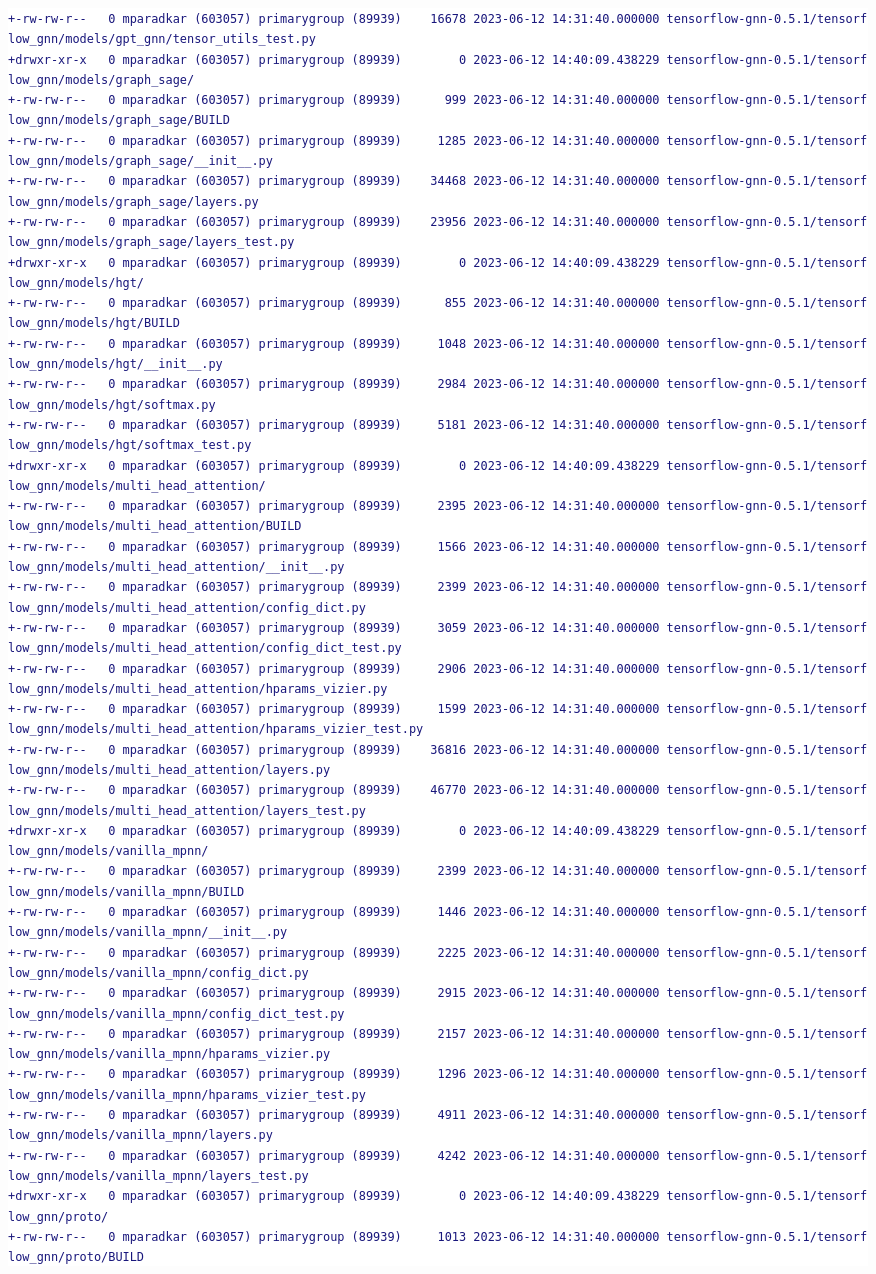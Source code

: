 ```diff
+-rw-rw-r--   0 mparadkar (603057) primarygroup (89939)    16678 2023-06-12 14:31:40.000000 tensorflow-gnn-0.5.1/tensorflow_gnn/models/gpt_gnn/tensor_utils_test.py
+drwxr-xr-x   0 mparadkar (603057) primarygroup (89939)        0 2023-06-12 14:40:09.438229 tensorflow-gnn-0.5.1/tensorflow_gnn/models/graph_sage/
+-rw-rw-r--   0 mparadkar (603057) primarygroup (89939)      999 2023-06-12 14:31:40.000000 tensorflow-gnn-0.5.1/tensorflow_gnn/models/graph_sage/BUILD
+-rw-rw-r--   0 mparadkar (603057) primarygroup (89939)     1285 2023-06-12 14:31:40.000000 tensorflow-gnn-0.5.1/tensorflow_gnn/models/graph_sage/__init__.py
+-rw-rw-r--   0 mparadkar (603057) primarygroup (89939)    34468 2023-06-12 14:31:40.000000 tensorflow-gnn-0.5.1/tensorflow_gnn/models/graph_sage/layers.py
+-rw-rw-r--   0 mparadkar (603057) primarygroup (89939)    23956 2023-06-12 14:31:40.000000 tensorflow-gnn-0.5.1/tensorflow_gnn/models/graph_sage/layers_test.py
+drwxr-xr-x   0 mparadkar (603057) primarygroup (89939)        0 2023-06-12 14:40:09.438229 tensorflow-gnn-0.5.1/tensorflow_gnn/models/hgt/
+-rw-rw-r--   0 mparadkar (603057) primarygroup (89939)      855 2023-06-12 14:31:40.000000 tensorflow-gnn-0.5.1/tensorflow_gnn/models/hgt/BUILD
+-rw-rw-r--   0 mparadkar (603057) primarygroup (89939)     1048 2023-06-12 14:31:40.000000 tensorflow-gnn-0.5.1/tensorflow_gnn/models/hgt/__init__.py
+-rw-rw-r--   0 mparadkar (603057) primarygroup (89939)     2984 2023-06-12 14:31:40.000000 tensorflow-gnn-0.5.1/tensorflow_gnn/models/hgt/softmax.py
+-rw-rw-r--   0 mparadkar (603057) primarygroup (89939)     5181 2023-06-12 14:31:40.000000 tensorflow-gnn-0.5.1/tensorflow_gnn/models/hgt/softmax_test.py
+drwxr-xr-x   0 mparadkar (603057) primarygroup (89939)        0 2023-06-12 14:40:09.438229 tensorflow-gnn-0.5.1/tensorflow_gnn/models/multi_head_attention/
+-rw-rw-r--   0 mparadkar (603057) primarygroup (89939)     2395 2023-06-12 14:31:40.000000 tensorflow-gnn-0.5.1/tensorflow_gnn/models/multi_head_attention/BUILD
+-rw-rw-r--   0 mparadkar (603057) primarygroup (89939)     1566 2023-06-12 14:31:40.000000 tensorflow-gnn-0.5.1/tensorflow_gnn/models/multi_head_attention/__init__.py
+-rw-rw-r--   0 mparadkar (603057) primarygroup (89939)     2399 2023-06-12 14:31:40.000000 tensorflow-gnn-0.5.1/tensorflow_gnn/models/multi_head_attention/config_dict.py
+-rw-rw-r--   0 mparadkar (603057) primarygroup (89939)     3059 2023-06-12 14:31:40.000000 tensorflow-gnn-0.5.1/tensorflow_gnn/models/multi_head_attention/config_dict_test.py
+-rw-rw-r--   0 mparadkar (603057) primarygroup (89939)     2906 2023-06-12 14:31:40.000000 tensorflow-gnn-0.5.1/tensorflow_gnn/models/multi_head_attention/hparams_vizier.py
+-rw-rw-r--   0 mparadkar (603057) primarygroup (89939)     1599 2023-06-12 14:31:40.000000 tensorflow-gnn-0.5.1/tensorflow_gnn/models/multi_head_attention/hparams_vizier_test.py
+-rw-rw-r--   0 mparadkar (603057) primarygroup (89939)    36816 2023-06-12 14:31:40.000000 tensorflow-gnn-0.5.1/tensorflow_gnn/models/multi_head_attention/layers.py
+-rw-rw-r--   0 mparadkar (603057) primarygroup (89939)    46770 2023-06-12 14:31:40.000000 tensorflow-gnn-0.5.1/tensorflow_gnn/models/multi_head_attention/layers_test.py
+drwxr-xr-x   0 mparadkar (603057) primarygroup (89939)        0 2023-06-12 14:40:09.438229 tensorflow-gnn-0.5.1/tensorflow_gnn/models/vanilla_mpnn/
+-rw-rw-r--   0 mparadkar (603057) primarygroup (89939)     2399 2023-06-12 14:31:40.000000 tensorflow-gnn-0.5.1/tensorflow_gnn/models/vanilla_mpnn/BUILD
+-rw-rw-r--   0 mparadkar (603057) primarygroup (89939)     1446 2023-06-12 14:31:40.000000 tensorflow-gnn-0.5.1/tensorflow_gnn/models/vanilla_mpnn/__init__.py
+-rw-rw-r--   0 mparadkar (603057) primarygroup (89939)     2225 2023-06-12 14:31:40.000000 tensorflow-gnn-0.5.1/tensorflow_gnn/models/vanilla_mpnn/config_dict.py
+-rw-rw-r--   0 mparadkar (603057) primarygroup (89939)     2915 2023-06-12 14:31:40.000000 tensorflow-gnn-0.5.1/tensorflow_gnn/models/vanilla_mpnn/config_dict_test.py
+-rw-rw-r--   0 mparadkar (603057) primarygroup (89939)     2157 2023-06-12 14:31:40.000000 tensorflow-gnn-0.5.1/tensorflow_gnn/models/vanilla_mpnn/hparams_vizier.py
+-rw-rw-r--   0 mparadkar (603057) primarygroup (89939)     1296 2023-06-12 14:31:40.000000 tensorflow-gnn-0.5.1/tensorflow_gnn/models/vanilla_mpnn/hparams_vizier_test.py
+-rw-rw-r--   0 mparadkar (603057) primarygroup (89939)     4911 2023-06-12 14:31:40.000000 tensorflow-gnn-0.5.1/tensorflow_gnn/models/vanilla_mpnn/layers.py
+-rw-rw-r--   0 mparadkar (603057) primarygroup (89939)     4242 2023-06-12 14:31:40.000000 tensorflow-gnn-0.5.1/tensorflow_gnn/models/vanilla_mpnn/layers_test.py
+drwxr-xr-x   0 mparadkar (603057) primarygroup (89939)        0 2023-06-12 14:40:09.438229 tensorflow-gnn-0.5.1/tensorflow_gnn/proto/
+-rw-rw-r--   0 mparadkar (603057) primarygroup (89939)     1013 2023-06-12 14:31:40.000000 tensorflow-gnn-0.5.1/tensorflow_gnn/proto/BUILD
```